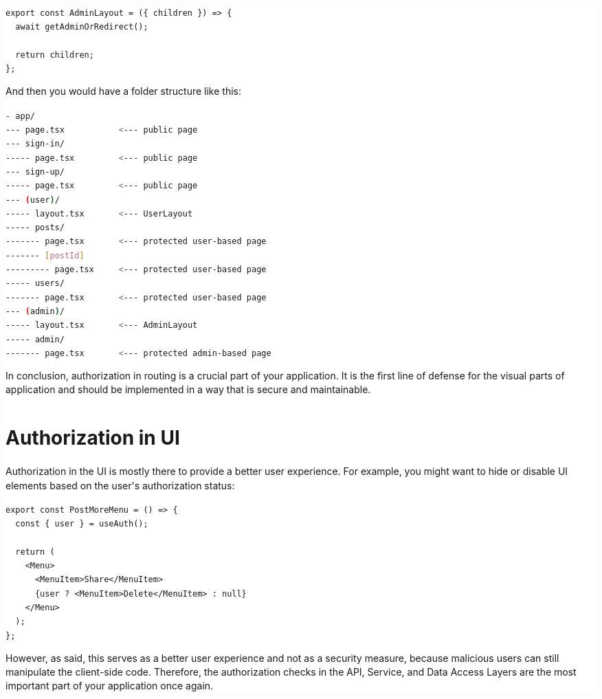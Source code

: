 ```tsx
export const AdminLayout = ({ children }) => {
  await getAdminOrRedirect();

  return children;
};
```

And then you would have a folder structure like this:

```sh
- app/
--- page.tsx           <--- public page
--- sign-in/
----- page.tsx         <--- public page
--- sign-up/
----- page.tsx         <--- public page
--- (user)/
----- layout.tsx       <--- UserLayout
----- posts/
------- page.tsx       <--- protected user-based page
------- [postId]
--------- page.tsx     <--- protected user-based page
----- users/
------- page.tsx       <--- protected user-based page
--- (admin)/
----- layout.tsx       <--- AdminLayout
----- admin/
------- page.tsx       <--- protected admin-based page
```

In conclusion, authorization in routing is a crucial part of your application. It is the first line of defense for the visual parts of application and should be implemented in a way that is secure and maintainable.

# Authorization in UI

Authorization in the UI is mostly there to provide a better user experience. For example, you might want to hide or disable UI elements based on the user's authorization status:

```tsx
export const PostMoreMenu = () => {
  const { user } = useAuth();

  return (
    <Menu>
      <MenuItem>Share</MenuItem>
      {user ? <MenuItem>Delete</MenuItem> : null}
    </Menu>
  );
};
```

However, as said, this serves as a better user experience and not as a security measure, because malicious users can still manipulate the client-side code. Therefore, the authorization checks in the API, Service, and Data Access Layers are the most important part of your application once again.
